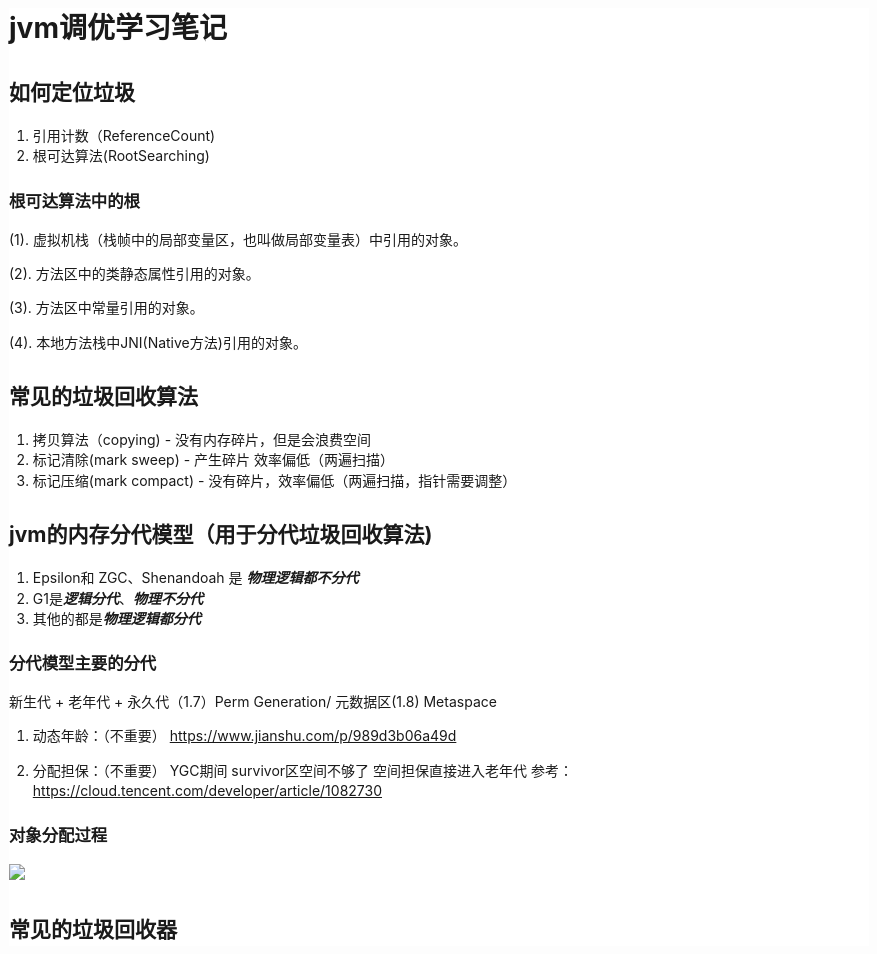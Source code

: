 # jvm调优学习笔记



## 如何定位垃圾

1. 引用计数（ReferenceCount)
2. 根可达算法(RootSearching)

### 根可达算法中的根

(1). 虚拟机栈（栈帧中的局部变量区，也叫做局部变量表）中引用的对象。

(2). 方法区中的类静态属性引用的对象。

(3). 方法区中常量引用的对象。

(4). 本地方法栈中JNI(Native方法)引用的对象。



## 常见的垃圾回收算法

1. 拷贝算法（copying) - 没有内存碎片，但是会浪费空间
2. 标记清除(mark sweep) - 产生碎片 效率偏低（两遍扫描）
3. 标记压缩(mark compact) - 没有碎片，效率偏低（两遍扫描，指针需要调整）



## jvm的内存分代模型（用于分代垃圾回收算法)



1. Epsilon和 ZGC、Shenandoah 是 ***物理逻辑都不分代***
2. G1是***逻辑分代***、***物理不分代***
3. 其他的都是***物理逻辑都分代***

### 分代模型主要的分代

新生代 + 老年代 + 永久代（1.7）Perm Generation/ 元数据区(1.8) Metaspace

1. 动态年龄：（不重要）
   https://www.jianshu.com/p/989d3b06a49d

2. 分配担保：（不重要）
   YGC期间 survivor区空间不够了 空间担保直接进入老年代
   参考：https://cloud.tencent.com/developer/article/1082730

### 对象分配过程

![](https://tva1.sinaimg.cn/large/0081Kckwgy1gkmqqkzub4j31gy0rl4qp.jpg)



## 常见的垃圾回收器
